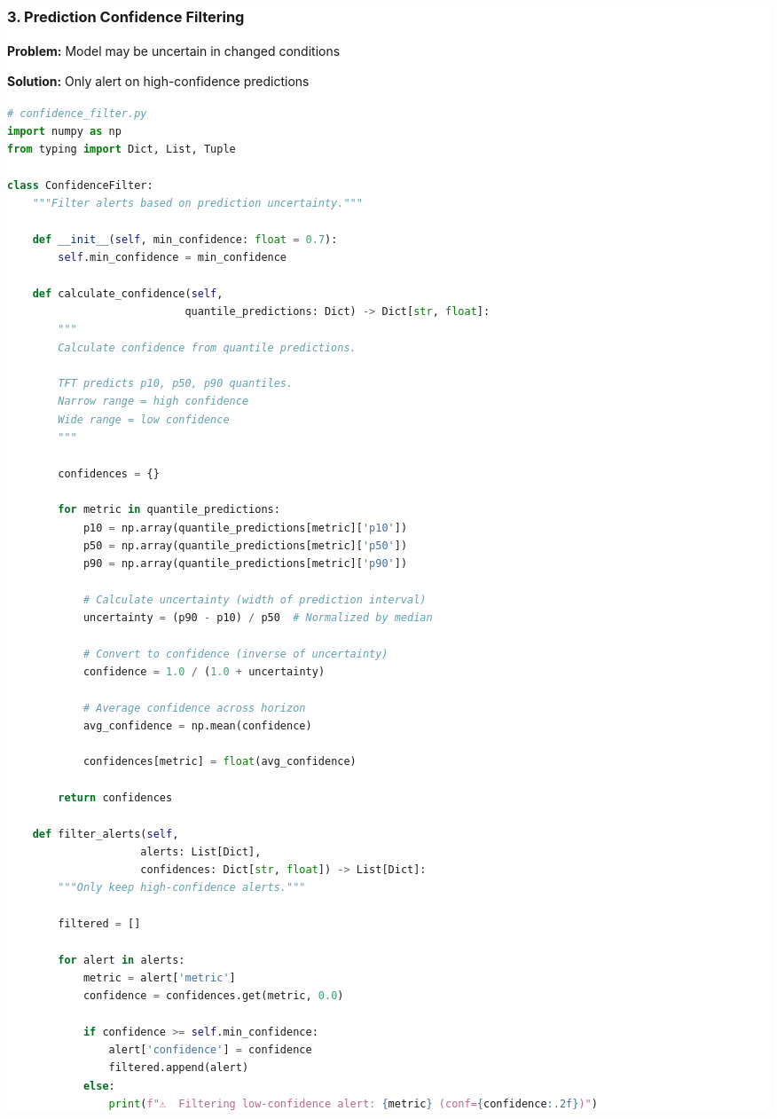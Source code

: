 
### **3. Prediction Confidence Filtering**

**Problem:** Model may be uncertain in changed conditions

**Solution:** Only alert on high-confidence predictions

```python
# confidence_filter.py
import numpy as np
from typing import Dict, List, Tuple

class ConfidenceFilter:
    """Filter alerts based on prediction uncertainty."""

    def __init__(self, min_confidence: float = 0.7):
        self.min_confidence = min_confidence

    def calculate_confidence(self,
                            quantile_predictions: Dict) -> Dict[str, float]:
        """
        Calculate confidence from quantile predictions.

        TFT predicts p10, p50, p90 quantiles.
        Narrow range = high confidence
        Wide range = low confidence
        """

        confidences = {}

        for metric in quantile_predictions:
            p10 = np.array(quantile_predictions[metric]['p10'])
            p50 = np.array(quantile_predictions[metric]['p50'])
            p90 = np.array(quantile_predictions[metric]['p90'])

            # Calculate uncertainty (width of prediction interval)
            uncertainty = (p90 - p10) / p50  # Normalized by median

            # Convert to confidence (inverse of uncertainty)
            confidence = 1.0 / (1.0 + uncertainty)

            # Average confidence across horizon
            avg_confidence = np.mean(confidence)

            confidences[metric] = float(avg_confidence)

        return confidences

    def filter_alerts(self,
                     alerts: List[Dict],
                     confidences: Dict[str, float]) -> List[Dict]:
        """Only keep high-confidence alerts."""

        filtered = []

        for alert in alerts:
            metric = alert['metric']
            confidence = confidences.get(metric, 0.0)

            if confidence >= self.min_confidence:
                alert['confidence'] = confidence
                filtered.append(alert)
            else:
                print(f"⚠️  Filtering low-confidence alert: {metric} (conf={confidence:.2f})")

```